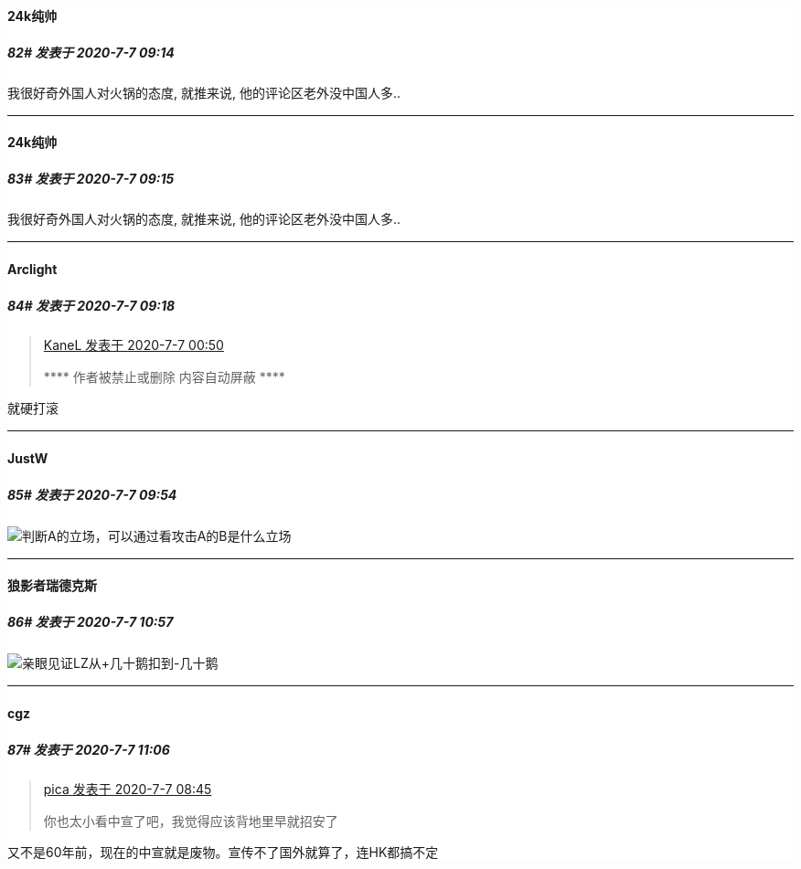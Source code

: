 ####  24k纯帅  
##### 82#       发表于 2020-7-7 09:14


我很好奇外国人对火锅的态度, 就推来说, 他的评论区老外没中国人多..


-----

####  24k纯帅  
##### 83#       发表于 2020-7-7 09:15


我很好奇外国人对火锅的态度, 就推来说, 他的评论区老外没中国人多..


-----

####  Arclight  
##### 84#       发表于 2020-7-7 09:18


<blockquote><a href="httphttps://bbs.saraba1st.com/2b/forum.php?mod=redirect&amp;goto=findpost&amp;pid=48097623&amp;ptid=1946220" target="_blank">KaneL 发表于 2020-7-7 00:50</a>

**** 作者被禁止或删除 内容自动屏蔽 ****</blockquote>
就硬打滚


-----

####  JustW  
##### 85#       发表于 2020-7-7 09:54


<img src="https://static.saraba1st.com/image/smiley/face2017/067.png" referrerpolicy="no-referrer">判断A的立场，可以通过看攻击A的B是什么立场


-----

####  狼影者瑞德克斯  
##### 86#       发表于 2020-7-7 10:57


<img src="https://static.saraba1st.com/image/smiley/face2017/049.png" referrerpolicy="no-referrer">亲眼见证LZ从+几十鹅扣到-几十鹅


-----

####  cgz  
##### 87#       发表于 2020-7-7 11:06


<blockquote><a href="httphttps://bbs.saraba1st.com/2b/forum.php?mod=redirect&amp;goto=findpost&amp;pid=48098954&amp;ptid=1946220" target="_blank">pica 发表于 2020-7-7 08:45</a>

你也太小看中宣了吧，我觉得应该背地里早就招安了</blockquote>
又不是60年前，现在的中宣就是废物。宣传不了国外就算了，连HK都搞不定
